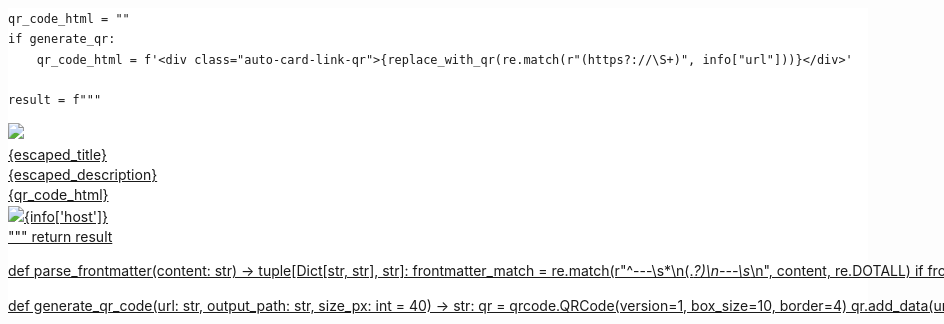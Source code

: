     qr_code_html = ""
    if generate_qr:
        qr_code_html = f'<div class="auto-card-link-qr">{replace_with_qr(re.match(r"(https?://\S+)", info["url"]))}</div>'

    result = f"""
<div>
    <div class="block-language-cardlink">
        <div class="auto-card-link-container" data-auto-card-link-depth="-1">
            <a class="auto-card-link-card" href="{info['url']}">
            <img class="auto-card-link-thumbnail" src="{info['image']}" />
            <div class="auto-card-link-main">
            <div class="auto-card-link-title">{escaped_title}</div>
            <div class="auto-card-link-description">{escaped_description}</div>
            {qr_code_html}
            <div class="auto-card-link-host">
            <img class="auto-card-link-favicon" src="{info['favicon']}" /><nobr><span>{info['host']}</span>
        </div>
    </div>
</div>
</div>
"""
    return result


def parse_frontmatter(content: str) -> tuple[Dict[str, str], str]:
    frontmatter_match = re.match(r"^---\s*\n(.*?)\n---\s*\n", content, re.DOTALL)
    if frontmatter_match:
        frontmatter_content = frontmatter_match.group(1)
        remaining_content = content[frontmatter_match.end() :]
        try:
            frontmatter = yaml.safe_load(frontmatter_content)
            if not isinstance(frontmatter, dict):
                console.print(
                    "Warning: Frontmatter is not a dictionary. Treating as empty."
                )
                frontmatter = {}
        except yaml.YAMLError as e:
            console.print(
                f"Warning: Error parsing frontmatter: {e}. Treating as empty."
            )
            frontmatter = {}
        return frontmatter, remaining_content
    return {}, content


def generate_qr_code(url: str, output_path: str, size_px: int = 40) -> str:
    qr = qrcode.QRCode(version=1, box_size=10, border=4)
    qr.add_data(url)
    qr.make(fit=True)
    img = qr.make_image(fill_color="black", back_color="white")
    img = img.resize((size_px, size_px))
    img.save(output_path)
    return output_path
